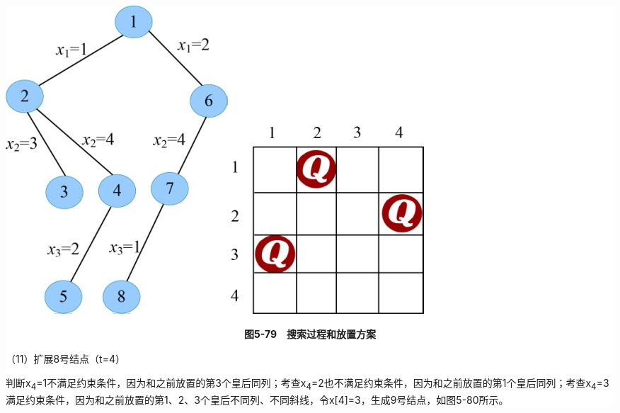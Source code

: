 ![615.jpg](../images/615.jpg)
![616.jpg](../images/616.jpg)
<center class="my_markdown"><b class="my_markdown">图5-79　搜索过程和放置方案</b></center>

（11）扩展8号结点（t=4）

判断x<sub class="my_markdown">4</sub>=1不满足约束条件，因为和之前放置的第3个皇后同列；考查x<sub class="my_markdown">4</sub>=2也不满足约束条件，因为和之前放置的第1个皇后同列；考查x<sub class="my_markdown">4</sub>=3满足约束条件，因为和之前放置的第1、2、3个皇后不同列、不同斜线，令x[4]=3，生成9号结点，如图5-80所示。

